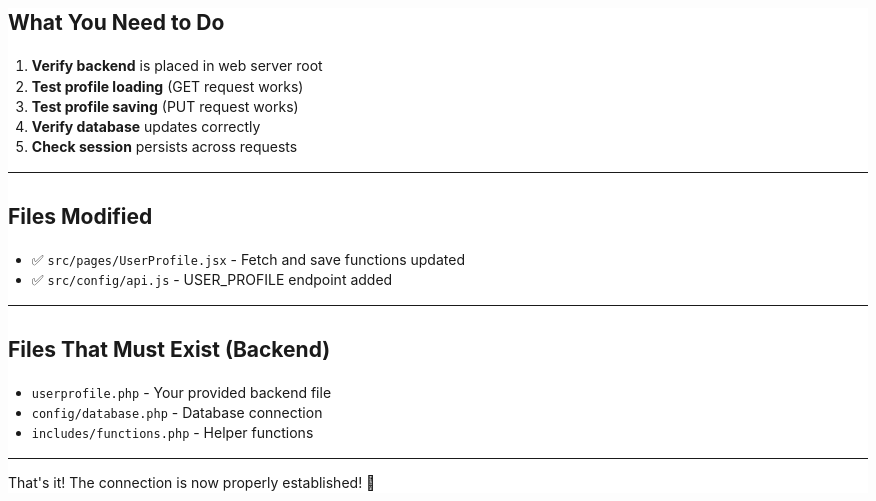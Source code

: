 
## What You Need to Do

1. **Verify backend** is placed in web server root
2. **Test profile loading** (GET request works)
3. **Test profile saving** (PUT request works)
4. **Verify database** updates correctly
5. **Check session** persists across requests

---

## Files Modified

- ✅ `src/pages/UserProfile.jsx` - Fetch and save functions updated
- ✅ `src/config/api.js` - USER_PROFILE endpoint added

---

## Files That Must Exist (Backend)

- `userprofile.php` - Your provided backend file
- `config/database.php` - Database connection
- `includes/functions.php` - Helper functions

---

That's it! The connection is now properly established! 🎉

